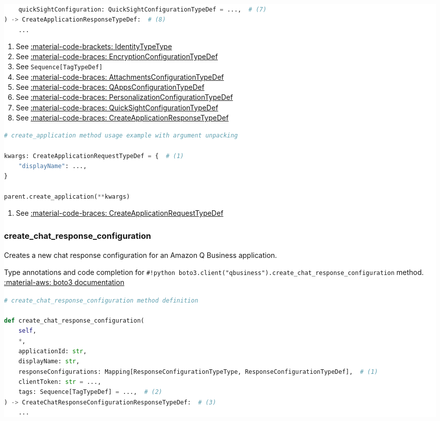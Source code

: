 ```python
    quickSightConfiguration: QuickSightConfigurationTypeDef = ...,  # (7)
) -> CreateApplicationResponseTypeDef:  # (8)
    ...
```

1. See [:material-code-brackets: IdentityTypeType](./literals.md#identitytypetype)
2. See [:material-code-braces: EncryptionConfigurationTypeDef](./type_defs.md#encryptionconfigurationtypedef)
3. See `Sequence[TagTypeDef]`
4. See [:material-code-braces: AttachmentsConfigurationTypeDef](./type_defs.md#attachmentsconfigurationtypedef)
5. See [:material-code-braces: QAppsConfigurationTypeDef](./type_defs.md#qappsconfigurationtypedef)
6. See [:material-code-braces: PersonalizationConfigurationTypeDef](./type_defs.md#personalizationconfigurationtypedef)
7. See [:material-code-braces: QuickSightConfigurationTypeDef](./type_defs.md#quicksightconfigurationtypedef)
8. See [:material-code-braces: CreateApplicationResponseTypeDef](./type_defs.md#createapplicationresponsetypedef)


```python
# create_application method usage example with argument unpacking

kwargs: CreateApplicationRequestTypeDef = {  # (1)
    "displayName": ...,
}

parent.create_application(**kwargs)
```

1. See [:material-code-braces: CreateApplicationRequestTypeDef](./type_defs.md#createapplicationrequesttypedef)

### create\_chat\_response\_configuration

Creates a new chat response configuration for an Amazon Q Business application.

Type annotations and code completion for `#!python boto3.client("qbusiness").create_chat_response_configuration` method.
[:material-aws: boto3 documentation](https://boto3.amazonaws.com/v1/documentation/api/latest/reference/services/qbusiness/client/create_chat_response_configuration.html)

```python
# create_chat_response_configuration method definition

def create_chat_response_configuration(
    self,
    *,
    applicationId: str,
    displayName: str,
    responseConfigurations: Mapping[ResponseConfigurationTypeType, ResponseConfigurationTypeDef],  # (1)
    clientToken: str = ...,
    tags: Sequence[TagTypeDef] = ...,  # (2)
) -> CreateChatResponseConfigurationResponseTypeDef:  # (3)
    ...
```
